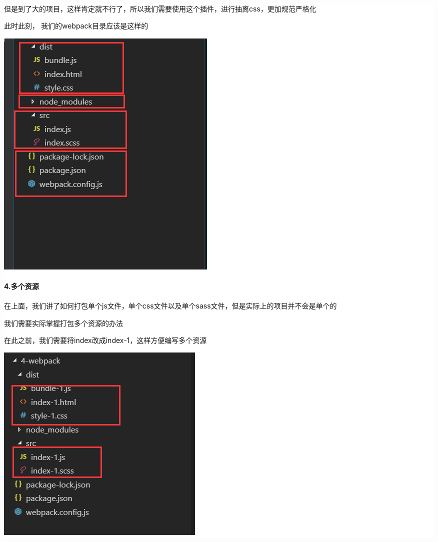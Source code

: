 但是到了大的项目，这样肯定就不行了，所以我们需要使用这个插件，进行抽离css，更加规范严格化

此时此刻， 我们的webpack目录应该是这样的

![1557074104616](assets/1557074104616.png)

#### 4.多个资源

在上面，我们讲了如何打包单个js文件，单个css文件以及单个sass文件，但是实际上的项目并不会是单个的

我们需要实际掌握打包多个资源的办法

在此之前，我们需要将index改成index-1，这样方便编写多个资源

![1557116237331](assets/1557116237331.png)
